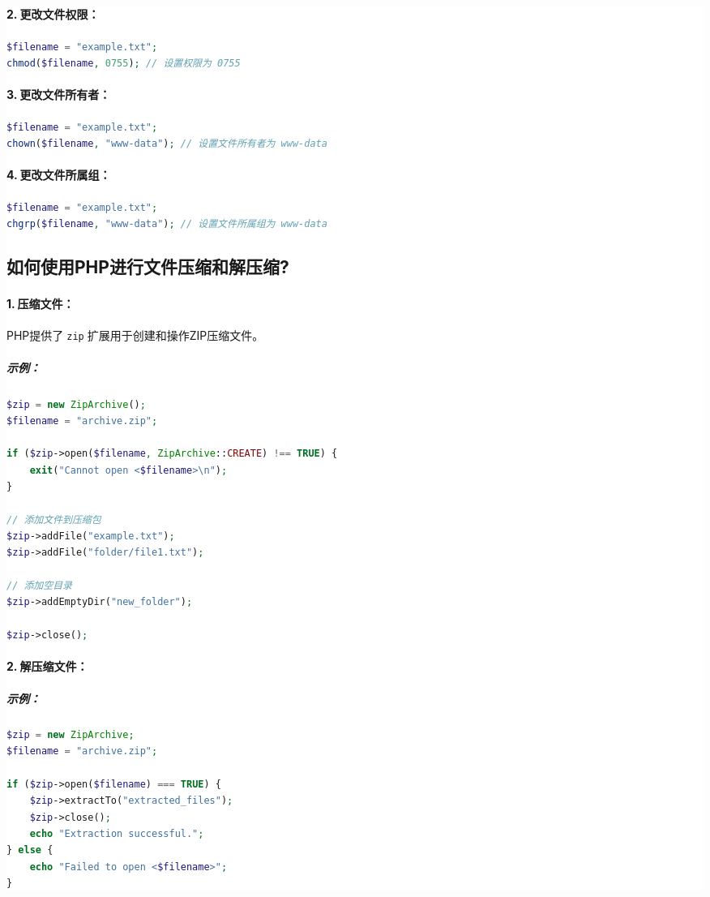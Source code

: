 #### 2. **更改文件权限**：
   ```php
   $filename = "example.txt";
   chmod($filename, 0755); // 设置权限为 0755
   ```

#### 3. **更改文件所有者**：
   ```php
   $filename = "example.txt";
   chown($filename, "www-data"); // 设置文件所有者为 www-data
   ```

#### 4. **更改文件所属组**：
   ```php
   $filename = "example.txt";
   chgrp($filename, "www-data"); // 设置文件所属组为 www-data
   ```

## 如何使用PHP进行文件压缩和解压缩?

#### 1. **压缩文件**：

PHP提供了 `zip` 扩展用于创建和操作ZIP压缩文件。

##### 示例：
   ```php
   $zip = new ZipArchive();
   $filename = "archive.zip";

   if ($zip->open($filename, ZipArchive::CREATE) !== TRUE) {
       exit("Cannot open <$filename>\n");
   }

   // 添加文件到压缩包
   $zip->addFile("example.txt");
   $zip->addFile("folder/file1.txt");

   // 添加空目录
   $zip->addEmptyDir("new_folder");

   $zip->close();
   ```

#### 2. **解压缩文件**：

##### 示例：
   ```php
   $zip = new ZipArchive;
   $filename = "archive.zip";

   if ($zip->open($filename) === TRUE) {
       $zip->extractTo("extracted_files");
       $zip->close();
       echo "Extraction successful.";
   } else {
       echo "Failed to open <$filename>";
   }
   ```
